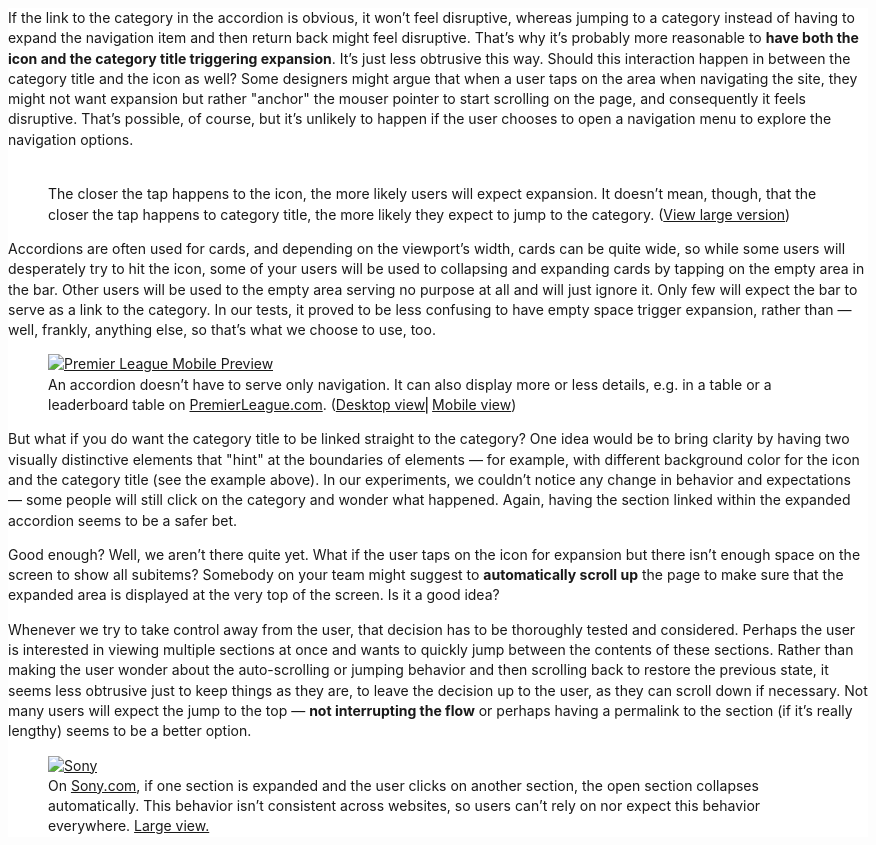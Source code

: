 If the link to the category in the accordion is obvious, it won’t feel disruptive, whereas jumping to a category instead of having to expand the navigation item and then return back might feel disruptive. That’s why it’s probably more reasonable to **have both the icon and the category title triggering expansion**. It’s just less obtrusive this way. Should this interaction happen in between the category title and the icon as well? Some designers might argue that when a user taps on the area when navigating the site, they might not want expansion but rather "anchor" the mouser pointer to start scrolling on the page, and consequently it feels disruptive. That’s possible, of course, but it’s unlikely to happen if the user chooses to open a navigation menu to explore the navigation options.

<figure><a href="https://archive.smashing.media/assets/344dbf88-fdf9-42bb-adb4-46f01eedd629/5b747143-1b83-4bd5-8b51-535dcbe78e69/belvedere-accordion-large-opt.png"><img loading="lazy" decoding="async" src="https://archive.smashing.media/assets/344dbf88-fdf9-42bb-adb4-46f01eedd629/216b3cd2-21d7-4b90-9400-3a0c52391db7/belvedere-accordion-800w-opt.png" width="800" height="" alt="" /></a><figcaption>The closer the tap happens to the icon, the more likely users will expect expansion. It doesn’t mean, though, that the closer the tap happens to category title, the more likely they expect to jump to the category. (<a href="https://archive.smashing.media/assets/344dbf88-fdf9-42bb-adb4-46f01eedd629/5b747143-1b83-4bd5-8b51-535dcbe78e69/belvedere-accordion-large-opt.png">View large version</a>)</figcaption></figure>

Accordions are often used for cards, and depending on the viewport’s width, cards can be quite wide, so while some users will desperately try to hit the icon, some of your users will be used to collapsing and expanding cards by tapping on the empty area in the bar. Other users will be used to the empty area serving no purpose at all and will just ignore it. Only few will expect the bar to serve as a link to the category. In our tests, it proved to be less confusing to have empty space trigger expansion, rather than &mdash; well, frankly, anything else, so that’s what we choose to use, too.

<figure><a href="https://archive.smashing.media/assets/344dbf88-fdf9-42bb-adb4-46f01eedd629/5d808965-4382-4b0c-af5b-1fc0eac20f00/premier-league-desktop-opt.png"><img loading="lazy" decoding="async" src="https://archive.smashing.media/assets/344dbf88-fdf9-42bb-adb4-46f01eedd629/b14be90a-e216-46eb-87ba-73611e7375ec/premier-league-mobile-opt.png" width="418" height="409" alt="Premier League Mobile Preview" /></a><figcaption>An accordion doesn’t have to serve only navigation. It can also display more or less details, e.g. in a table or a leaderboard table on <a href="https://www.premierleague.com/tables?co=1&se=54&mw=-1&ha=-1">PremierLeague.com</a>. (<a href="https://archive.smashing.media/assets/344dbf88-fdf9-42bb-adb4-46f01eedd629/5d808965-4382-4b0c-af5b-1fc0eac20f00/premier-league-desktop-opt.png">Desktop view</a>⎢<a href="https://archive.smashing.media/assets/344dbf88-fdf9-42bb-adb4-46f01eedd629/b14be90a-e216-46eb-87ba-73611e7375ec/premier-league-mobile-opt.png">Mobile view</a>)</figcaption></figure>

But what if you do want the category title to be linked straight to the category? One idea would be to bring clarity by having two visually distinctive elements that "hint" at the boundaries of elements &mdash; for example, with different background color for the icon and the category title (see the example above). In our experiments, we couldn’t notice any change in behavior and expectations &mdash; some people will still click on the category and wonder what happened. Again, having the section linked within the expanded accordion seems to be a safer bet.

Good enough? Well, we aren’t there quite yet. What if the user taps on the icon for expansion but there isn’t enough space on the screen to show all subitems? Somebody on your team might suggest to **automatically scroll up** the page to make sure that the expanded area is displayed at the very top of the screen. Is it a good idea?

Whenever we try to take control away from the user, that decision has to be thoroughly tested and considered. Perhaps the user is interested in viewing multiple sections at once and wants to quickly jump between the contents of these sections. Rather than making the user wonder about the auto-scrolling or jumping behavior and then scrolling back to restore the previous state, it seems less obtrusive just to keep things as they are, to leave the decision up to the user, as they can scroll down if necessary. Not many users will expect the jump to the top &mdash; **not interrupting the flow** or perhaps having a permalink to the section (if it’s really lengthy) seems to be a better option.

<figure><a href="https://www.sony.com/"><img loading="lazy" decoding="async" src="https://archive.smashing.media/assets/344dbf88-fdf9-42bb-adb4-46f01eedd629/b4ae5555-7c7d-48b8-8b99-b44ab9e65a36/sony-accordion-800w-opt.jpeg" width="800" height="913" alt="Sony" /></a><figcaption>On <a href="https://www.sony.com/">Sony.com</a>, if one section is expanded and the user clicks on another section, the open section collapses automatically. This behavior isn’t consistent across websites, so users can’t rely on nor expect this behavior everywhere. <a href="https://archive.smashing.media/assets/344dbf88-fdf9-42bb-adb4-46f01eedd629/572b8ad7-67da-4abb-8c85-2b65496519b5/sony-accordion-large-opt.png">Large view.</a></figcaption></figure>
